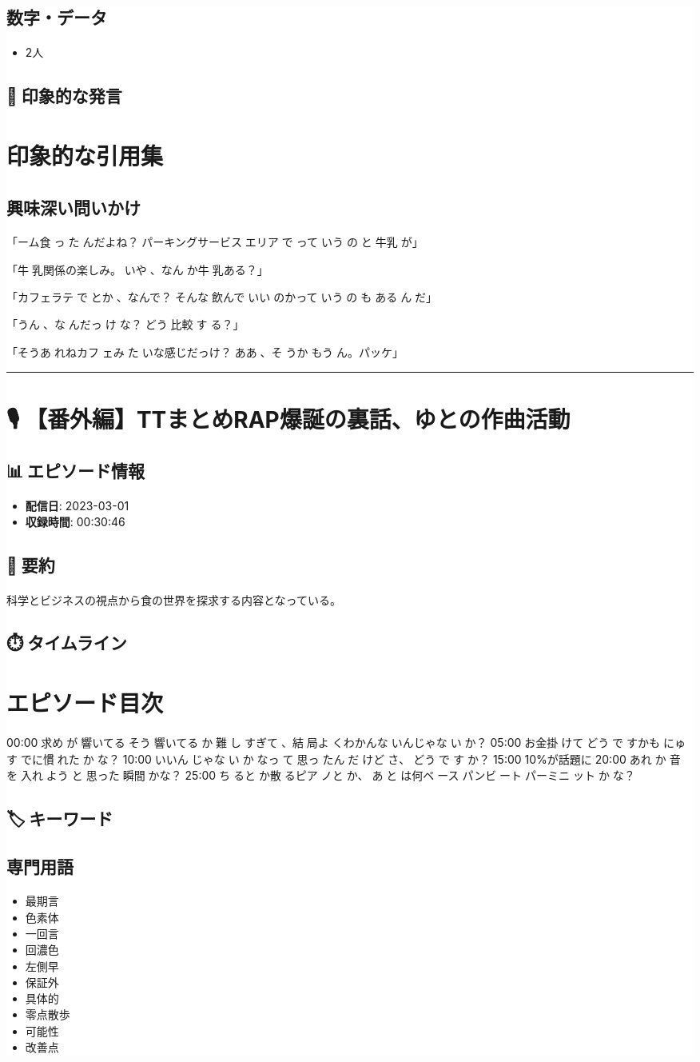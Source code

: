 ## 数字・データ
- 2人


## 💬 印象的な発言
# 印象的な引用集

## 興味深い問いかけ
「ーム食 っ た んだよね？ パーキングサービス エリア で って いう の と 牛乳 が」

「牛 乳関係の楽しみ。 いや 、なん か牛 乳ある？」

「カフェラテ で とか 、なんで？ そんな 飲んで いい のかって いう の も ある ん だ」

「うん 、な んだっ け な？ どう 比較 す る？」

「そうあ れねカフ ェみ た いな感じだっけ？ ああ 、そ うか もう ん。パッケ」


---

# 🎙️ 【番外編】TTまとめRAP爆誕の裏話、ゆとの作曲活動

## 📊 エピソード情報
- **配信日**: 2023-03-01
- **収録時間**: 00:30:46

## 📝 要約
科学とビジネスの視点から食の世界を探求する内容となっている。

## ⏱️ タイムライン
# エピソード目次

00:00  求め が 響いてる そう 響いてる か 難 し すぎて 、結 局よ くわかんな いんじゃな い か？
05:00  お金掛 けて どう で すかも にゅす でに慣 れた か な？
10:00 いいん じゃな い か なっ て 思っ たん だ けど さ、 どう で す か？
15:00 10%が話題に
20:00 あれ か 音 を 入れ よう と 思った 瞬間 かな？
25:00 ち ると か散 るピア ノと か、 あ と は何ベ ース パンビ ート パーミニ ット か な？

## 🏷️ キーワード
## 専門用語
- 最期言
- 色素体
- 一回言
- 回濃色
- 左側早
- 保証外
- 具体的
- 零点散歩
- 可能性
- 改善点
